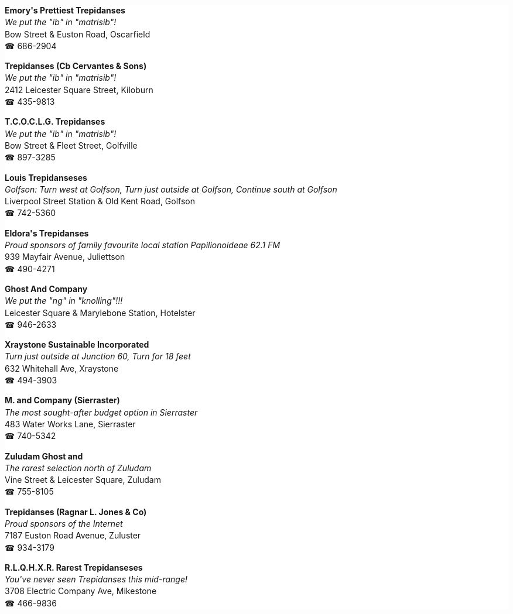 **Emory's Prettiest Trepidanses**  
_We put the "ib" in "matrisib"!_  
Bow Street & Euston Road, Oscarfield  
☎ 686-2904

**Trepidanses (Cb Cervantes & Sons)**  
_We put the "ib" in "matrisib"!_  
2412 Leicester Square Street, Kiloburn  
☎ 435-9813

**T.C.O.C.L.G. Trepidanses**  
_We put the "ib" in "matrisib"!_  
Bow Street & Fleet Street, Golfville  
☎ 897-3285

**Louis Trepidanseses**  
_Golfson: Turn west at Golfson, Turn just outside at Golfson, Continue south at Golfson_  
Liverpool Street Station & Old Kent Road, Golfson  
☎ 742-5360

**Eldora's Trepidanses**  
_Proud sponsors of family favourite local station Papilionoideae 62.1 FM_  
939 Mayfair Avenue, Juliettson  
☎ 490-4271

**Ghost And Company**  
_We put the "ng" in "knolling"!!!_  
Leicester Square & Marylebone Station, Hotelster  
☎ 946-2633

**Xraystone Sustainable Incorporated**  
_Turn just outside at Junction 60, Turn for 18 feet_  
632 Whitehall Ave, Xraystone  
☎ 494-3903

**M. and Company (Sierraster)**  
_The most sought-after budget option in Sierraster_  
483 Water Works Lane, Sierraster  
☎ 740-5342

**Zuludam Ghost and**  
_The rarest selection north of Zuludam_  
Vine Street & Leicester Square, Zuludam  
☎ 755-8105

**Trepidanses (Ragnar L. Jones & Co)**  
_Proud sponsors of the Internet_  
7187 Euston Road Avenue, Zuluster  
☎ 934-3179

**R.L.Q.H.X.R. Rarest Trepidanseses**  
_You've never seen Trepidanses this mid-range!_  
3708 Electric Company Ave, Mikestone  
☎ 466-9836

